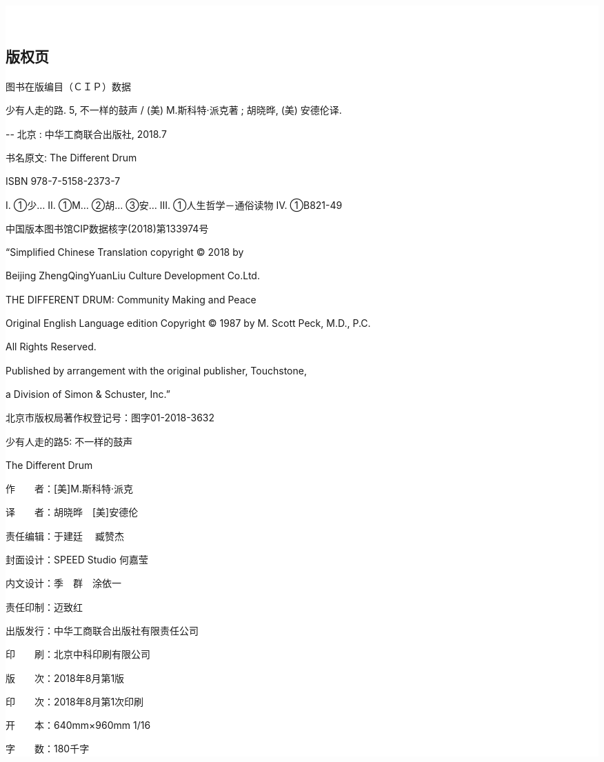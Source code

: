 
##  



## 版权页

图书在版编目（ＣＩＰ）数据

少有人走的路. 5, 不一样的鼓声 / \(美\) M.斯科特·派克著 ; 胡晓晔, \(美\) 安德伦译.

-- 北京 : 中华工商联合出版社, 2018.7

书名原文: The Different Drum

ISBN 978-7-5158-2373-7

Ⅰ. ①少… Ⅱ. ①M… ②胡… ③安… Ⅲ. ①人生哲学－通俗读物 Ⅳ. ①B821-49

中国版本图书馆CIP数据核字\(2018\)第133974号

“Simplified Chinese Translation copyright © 2018 by

Beijing ZhengQingYuanLiu Culture Development Co.Ltd.

THE DIFFERENT DRUM: Community Making and Peace

Original English Language edition Copyright © 1987 by M. Scott Peck, M.D., P.C.

All Rights Reserved.

Published by arrangement with the original publisher, Touchstone,

a Division of Simon & Schuster, Inc.”

北京市版权局著作权登记号：图字01-2018-3632

少有人走的路5: 不一样的鼓声

The Different Drum

作　　者：\[美\]M.斯科特·派克

译　　者：胡晓晔　\[美\]安德伦

责任编辑：于建廷　 臧赞杰

封面设计：SPEED Studio 何嘉莹

内文设计：季　群　涂依一

责任印制：迈致红

出版发行：中华工商联合出版社有限责任公司

印　　刷：北京中科印刷有限公司

版　　次：2018年8月第1版

印　　次：2018年8月第1次印刷

开　　本：640mm×960mm 1/16

字　　数：180千字
